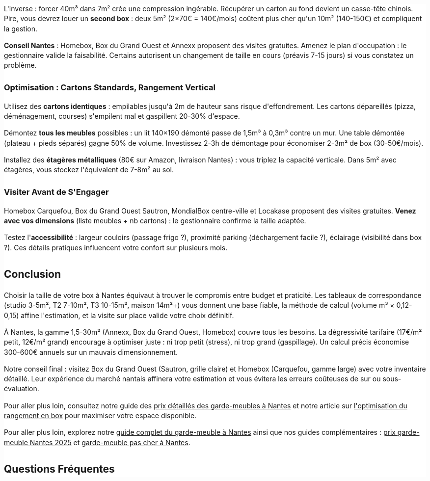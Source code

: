 L'inverse : forcer 40m³ dans 7m² crée une compression ingérable. Récupérer un carton au fond devient un casse-tête chinois. Pire, vous devrez louer un **second box** : deux 5m² (2×70€ = 140€/mois) coûtent plus cher qu'un 10m² (140-150€) et compliquent la gestion.

**Conseil Nantes** : Homebox, Box du Grand Ouest et Annexx proposent des visites gratuites. Amenez le plan d'occupation : le gestionnaire valide la faisabilité. Certains autorisent un changement de taille en cours (préavis 7-15 jours) si vous constatez un problème.

### Optimisation : Cartons Standards, Rangement Vertical

Utilisez des **cartons identiques** : empilables jusqu'à 2m de hauteur sans risque d'effondrement. Les cartons dépareillés (pizza, déménagement, courses) s'empilent mal et gaspillent 20-30% d'espace.

Démontez **tous les meubles** possibles : un lit 140×190 démonté passe de 1,5m³ à 0,3m³ contre un mur. Une table démontée (plateau + pieds séparés) gagne 50% de volume. Investissez 2-3h de démontage pour économiser 2-3m² de box (30-50€/mois).

Installez des **étagères métalliques** (80€ sur Amazon, livraison Nantes) : vous triplez la capacité verticale. Dans 5m² avec étagères, vous stockez l'équivalent de 7-8m² au sol.

### Visiter Avant de S'Engager

Homebox Carquefou, Box du Grand Ouest Sautron, MondialBox centre-ville et Locakase proposent des visites gratuites. **Venez avec vos dimensions** (liste meubles + nb cartons) : le gestionnaire confirme la taille adaptée.

Testez l'**accessibilité** : largeur couloirs (passage frigo ?), proximité parking (déchargement facile ?), éclairage (visibilité dans box ?). Ces détails pratiques influencent votre confort sur plusieurs mois.

## Conclusion

Choisir la taille de votre box à Nantes équivaut à trouver le compromis entre budget et praticité. Les tableaux de correspondance (studio 3-5m², T2 7-10m², T3 10-15m², maison 14m²+) vous donnent une base fiable, la méthode de calcul (volume m³ × 0,12-0,15) affine l'estimation, et la visite sur place valide votre choix définitif.

À Nantes, la gamme 1,5-30m² (Annexx, Box du Grand Ouest, Homebox) couvre tous les besoins. La dégressivité tarifaire (17€/m² petit, 12€/m² grand) encourage à optimiser juste : ni trop petit (stress), ni trop grand (gaspillage). Un calcul précis économise 300-600€ annuels sur un mauvais dimensionnement.

Notre conseil final : visitez Box du Grand Ouest (Sautron, grille claire) et Homebox (Carquefou, gamme large) avec votre inventaire détaillé. Leur expérience du marché nantais affinera votre estimation et vous évitera les erreurs coûteuses de sur ou sous-évaluation.

Pour aller plus loin, consultez notre guide des [prix détaillés des garde-meubles à Nantes](#) et notre article sur [l'optimisation du rangement en box](#) pour maximiser votre espace disponible.


Pour aller plus loin, explorez notre [guide complet du garde-meuble à Nantes](/blog/garde-meuble-nantes/garde-meuble-nantes-guide-complet) ainsi que nos guides complémentaires : [prix garde-meuble Nantes 2025](/blog/garde-meuble-nantes/satellites/prix-garde-meuble-nantes-2025) et [garde-meuble pas cher à Nantes](/blog/garde-meuble-nantes/satellites/garde-meuble-pas-cher-nantes).

## Questions Fréquentes
